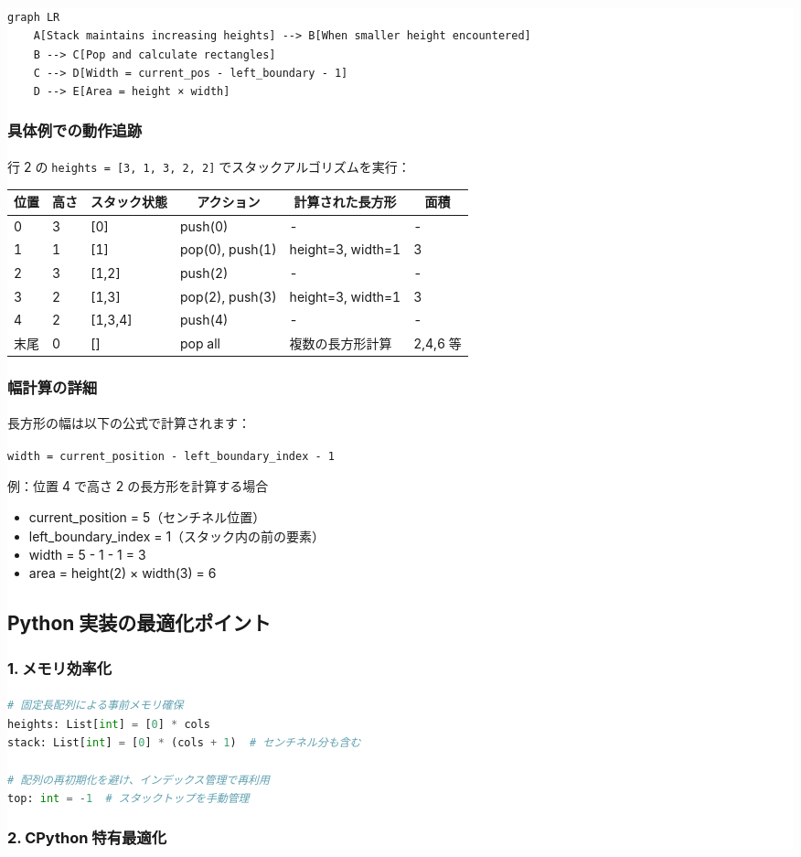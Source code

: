 ```mermaid
graph LR
    A[Stack maintains increasing heights] --> B[When smaller height encountered]
    B --> C[Pop and calculate rectangles]
    C --> D[Width = current_pos - left_boundary - 1]
    D --> E[Area = height × width]
```

### 具体例での動作追跡

行 2 の `heights = [3, 1, 3, 2, 2]` でスタックアルゴリズムを実行：

| 位置 | 高さ | スタック状態 | アクション      | 計算された長方形  | 面積     |
| ---- | ---- | ------------ | --------------- | ----------------- | -------- |
| 0    | 3    | [0]          | push(0)         | -                 | -        |
| 1    | 1    | [1]          | pop(0), push(1) | height=3, width=1 | 3        |
| 2    | 3    | [1,2]        | push(2)         | -                 | -        |
| 3    | 2    | [1,3]        | pop(2), push(3) | height=3, width=1 | 3        |
| 4    | 2    | [1,3,4]      | push(4)         | -                 | -        |
| 末尾 | 0    | []           | pop all         | 複数の長方形計算  | 2,4,6 等 |

### 幅計算の詳細

長方形の幅は以下の公式で計算されます：

```text
width = current_position - left_boundary_index - 1
```

例：位置 4 で高さ 2 の長方形を計算する場合

- current_position = 5（センチネル位置）
- left_boundary_index = 1（スタック内の前の要素）
- width = 5 - 1 - 1 = 3
- area = height(2) × width(3) = 6

## Python 実装の最適化ポイント

### 1. メモリ効率化

```python
# 固定長配列による事前メモリ確保
heights: List[int] = [0] * cols
stack: List[int] = [0] * (cols + 1)  # センチネル分も含む

# 配列の再初期化を避け、インデックス管理で再利用
top: int = -1  # スタックトップを手動管理
```

### 2. CPython 特有最適化
